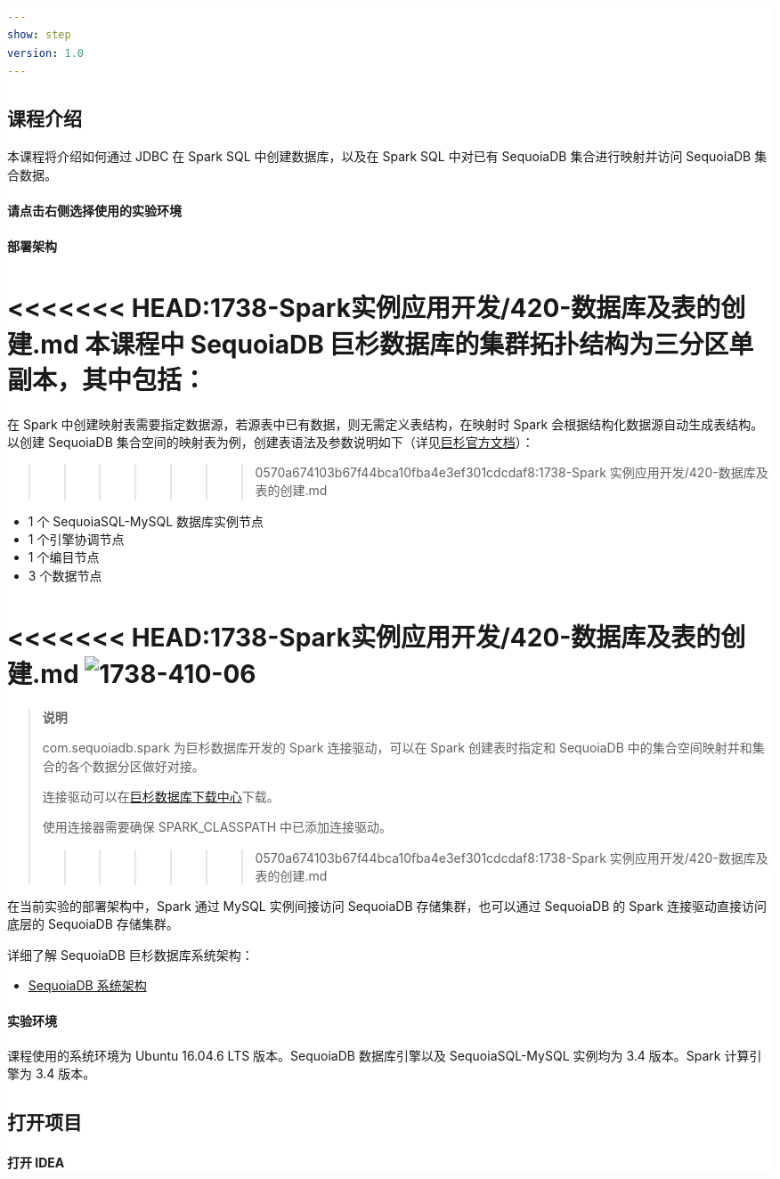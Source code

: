 ```yaml
---
show: step
version: 1.0 
---
```


## 课程介绍

本课程将介绍如何通过 JDBC 在 Spark SQL 中创建数据库，以及在 Spark SQL 中对已有 SequoiaDB 集合进行映射并访问 SequoiaDB 集合数据。

#### 请点击右侧选择使用的实验环境

#### 部署架构

<<<<<<< HEAD:1738-Spark实例应用开发/420-数据库及表的创建.md
本课程中 SequoiaDB 巨杉数据库的集群拓扑结构为三分区单副本，其中包括：
=======
在 Spark 中创建映射表需要指定数据源，若源表中已有数据，则无需定义表结构，在映射时 Spark 会根据结构化数据源自动生成表结构。以创建 SequoiaDB 集合空间的映射表为例，创建表语法及参数说明如下（详见[巨杉官方文档](http://doc.sequoiadb.com/cn/sequoiadb-cat_id-1432190712-edition_id-0)）：
>>>>>>> 0570a674103b67f44bca10fba4e3ef301cdcdaf8:1738-Spark 实例应用开发/420-数据库及表的创建.md

* 1 个 SequoiaSQL-MySQL 数据库实例节点
* 1 个引擎协调节点
* 1 个编目节点
* 3 个数据节点

<<<<<<< HEAD:1738-Spark实例应用开发/420-数据库及表的创建.md
![1738-410-06](https://doc.shiyanlou.com/courses/1738/1207281/ff2754d609aba12340efeb27ce0645bb-0)
=======
> **说明**
>
> com.sequoiadb.spark 为巨杉数据库开发的 Spark 连接驱动，可以在 Spark 创建表时指定和 SequoiaDB 中的集合空间映射并和集合的各个数据分区做好对接。
>
> 连接驱动可以在[巨杉数据库下载中心](http://download.sequoiadb.com/cn/driver)下载。
>
> 使用连接器需要确保 SPARK_CLASSPATH 中已添加连接驱动。
>>>>>>> 0570a674103b67f44bca10fba4e3ef301cdcdaf8:1738-Spark 实例应用开发/420-数据库及表的创建.md

在当前实验的部署架构中，Spark 通过 MySQL 实例间接访问 SequoiaDB 存储集群，也可以通过 SequoiaDB 的 Spark 连接驱动直接访问底层的 SequoiaDB 存储集群。

详细了解 SequoiaDB 巨杉数据库系统架构：

* [SequoiaDB 系统架构](http://doc.sequoiadb.com/cn/sequoiadb-cat_id-1519649201-edition_id-0)

#### 实验环境

课程使用的系统环境为 Ubuntu 16.04.6 LTS 版本。SequoiaDB 数据库引擎以及 SequoiaSQL-MySQL 实例均为 3.4 版本。Spark 计算引擎为 3.4 版本。

## 打开项目

#### 打开 IDEA
